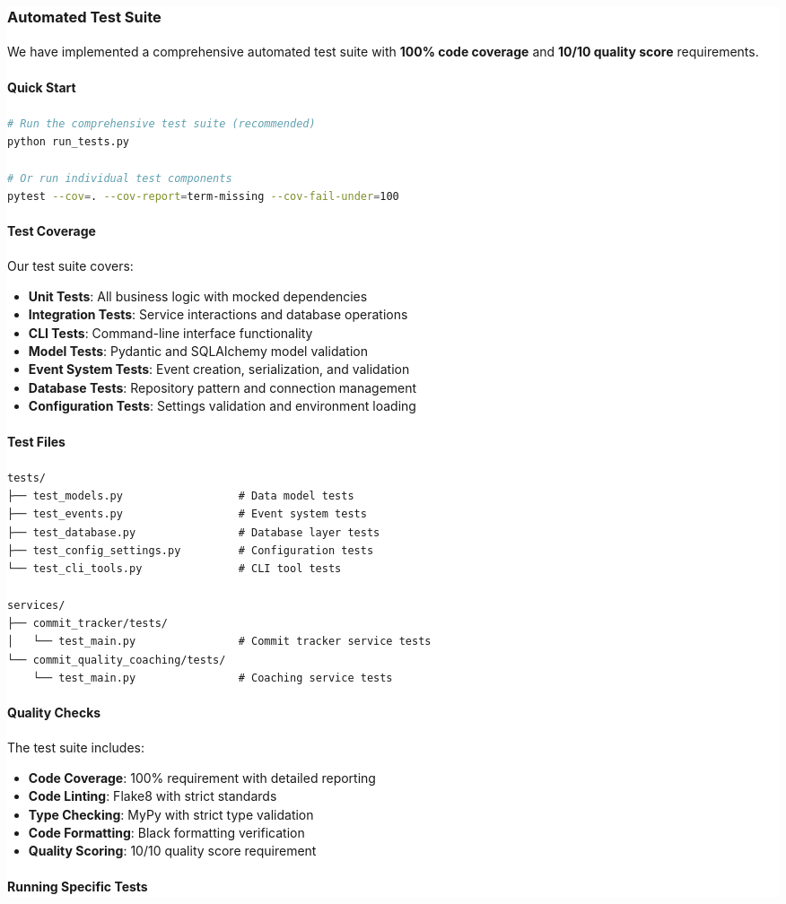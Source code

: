 ### Automated Test Suite

We have implemented a comprehensive automated test suite with **100% code coverage** and **10/10 quality score** requirements.

#### Quick Start

```bash
# Run the comprehensive test suite (recommended)
python run_tests.py

# Or run individual test components
pytest --cov=. --cov-report=term-missing --cov-fail-under=100
```

#### Test Coverage

Our test suite covers:

- **Unit Tests**: All business logic with mocked dependencies
- **Integration Tests**: Service interactions and database operations
- **CLI Tests**: Command-line interface functionality
- **Model Tests**: Pydantic and SQLAlchemy model validation
- **Event System Tests**: Event creation, serialization, and validation
- **Database Tests**: Repository pattern and connection management
- **Configuration Tests**: Settings validation and environment loading

#### Test Files

```
tests/
├── test_models.py                  # Data model tests
├── test_events.py                  # Event system tests
├── test_database.py                # Database layer tests
├── test_config_settings.py         # Configuration tests
└── test_cli_tools.py               # CLI tool tests

services/
├── commit_tracker/tests/
│   └── test_main.py                # Commit tracker service tests
└── commit_quality_coaching/tests/
    └── test_main.py                # Coaching service tests
```

#### Quality Checks

The test suite includes:

- **Code Coverage**: 100% requirement with detailed reporting
- **Code Linting**: Flake8 with strict standards
- **Type Checking**: MyPy with strict type validation
- **Code Formatting**: Black formatting verification
- **Quality Scoring**: 10/10 quality score requirement

#### Running Specific Tests
